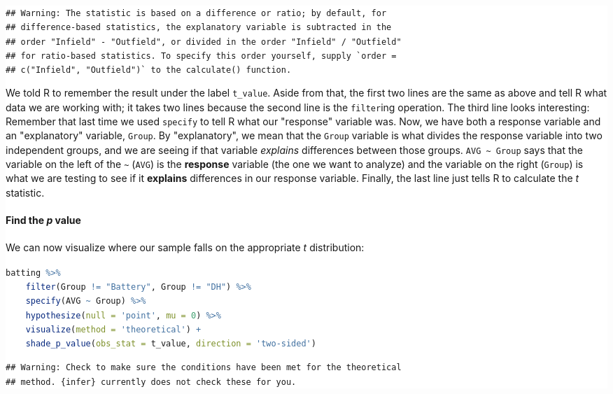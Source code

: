 ```
## Warning: The statistic is based on a difference or ratio; by default, for
## difference-based statistics, the explanatory variable is subtracted in the
## order "Infield" - "Outfield", or divided in the order "Infield" / "Outfield"
## for ratio-based statistics. To specify this order yourself, supply `order =
## c("Infield", "Outfield")` to the calculate() function.
```

We told R to remember the result under the label `t_value`.  Aside from that, the first two lines are the same as above and tell R what data we are working with; it takes two lines because the second line is the `filter`ing operation.  The third line looks interesting:  Remember that last time we used `specify` to tell R what our "response" variable was.  Now, we have both a response variable and an "explanatory" variable, `Group`.  By "explanatory", we mean that the `Group` variable is what divides the response variable into two independent groups, and we are seeing if that variable *explains* differences between those groups.  `AVG ~ Group` says that the variable on the left of the `~` (`AVG`) is the **response** variable (the one we want to analyze) and the variable on the right (`Group`) is what we are testing to see if it **explains** differences in our response variable.  Finally, the last line just tells R to calculate the $t$ statistic.

#### Find the $p$ value

We can now visualize where our sample falls on the appropriate $t$ distribution:


```r
batting %>%
    filter(Group != "Battery", Group != "DH") %>%
    specify(AVG ~ Group) %>%
    hypothesize(null = 'point', mu = 0) %>%
    visualize(method = 'theoretical') +
    shade_p_value(obs_stat = t_value, direction = 'two-sided')
```

```
## Warning: Check to make sure the conditions have been met for the theoretical
## method. {infer} currently does not check these for you.
```
